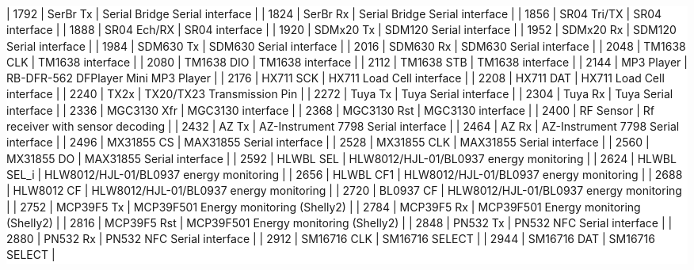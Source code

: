 | 1792 | SerBr Tx       | Serial Bridge Serial interface                                                                          |
| 1824 | SerBr Rx       | Serial Bridge Serial interface                                                                          |
| 1856 | SR04 Tri/TX    | SR04 interface                                                                                          |
| 1888 | SR04 Ech/RX    | SR04 interface                                                                                          |
| 1920 | SDMx20 Tx      | SDM120 Serial interface                                                                                 |
| 1952 | SDMx20 Rx      | SDM120 Serial interface                                                                                 |
| 1984 | SDM630 Tx      | SDM630 Serial interface                                                                                 |
| 2016 | SDM630 Rx      | SDM630 Serial interface                                                                                 |
| 2048 | TM1638 CLK     | TM1638 interface                                                                                        |
| 2080 | TM1638 DIO     | TM1638 interface                                                                                        |
| 2112 | TM1638 STB     | TM1638 interface                                                                                        |
| 2144 | MP3 Player     | RB-DFR-562 DFPlayer Mini MP3 Player                                                                     |
| 2176 | HX711 SCK      | HX711 Load Cell interface                                                                               |
| 2208 | HX711 DAT      | HX711 Load Cell interface                                                                               |
| 2240 | TX2x           | TX20/TX23 Transmission Pin                                                                              |
| 2272 | Tuya Tx        | Tuya Serial interface                                                                                   |
| 2304 | Tuya Rx        | Tuya Serial interface                                                                                   |
| 2336 | MGC3130 Xfr    | MGC3130 interface                                                                                       |
| 2368 | MGC3130 Rst    | MGC3130 interface                                                                                       |
| 2400 | RF Sensor      | Rf receiver with sensor decoding                                                                        |
| 2432 | AZ Tx          | AZ-Instrument 7798 Serial interface                                                                     |
| 2464 | AZ Rx          | AZ-Instrument 7798 Serial interface                                                                     |
| 2496 | MX31855 CS     | MAX31855 Serial interface                                                                               |
| 2528 | MX31855 CLK    | MAX31855 Serial interface                                                                               |
| 2560 | MX31855 DO     | MAX31855 Serial interface                                                                               |
| 2592 | HLWBL SEL      | HLW8012/HJL-01/BL0937 energy monitoring                                                                 |
| 2624 | HLWBL SEL_i    | HLW8012/HJL-01/BL0937 energy monitoring                                                                 |
| 2656 | HLWBL CF1      | HLW8012/HJL-01/BL0937 energy monitoring                                                                 |
| 2688 | HLW8012 CF     | HLW8012/HJL-01/BL0937 energy monitoring                                                                 |
| 2720 | BL0937 CF      | HLW8012/HJL-01/BL0937 energy monitoring                                                                 |
| 2752 | MCP39F5 Tx     | MCP39F501 Energy monitoring (Shelly2)                                                                   |
| 2784 | MCP39F5 Rx     | MCP39F501 Energy monitoring (Shelly2)                                                                   |
| 2816 | MCP39F5 Rst    | MCP39F501 Energy monitoring (Shelly2)                                                                   |
| 2848 | PN532 Tx       | PN532 NFC Serial interface                                                                              |
| 2880 | PN532 Rx       | PN532 NFC Serial interface                                                                              |
| 2912 | SM16716 CLK    | SM16716 SELECT                                                                                          |
| 2944 | SM16716 DAT    | SM16716 SELECT                                                                                          |